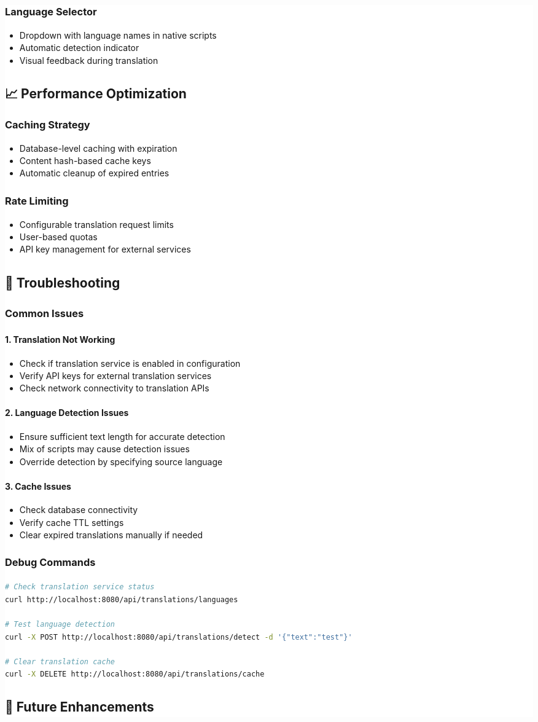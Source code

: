 ### Language Selector
- Dropdown with language names in native scripts
- Automatic detection indicator
- Visual feedback during translation

## 📈 Performance Optimization

### Caching Strategy
- Database-level caching with expiration
- Content hash-based cache keys
- Automatic cleanup of expired entries

### Rate Limiting
- Configurable translation request limits
- User-based quotas
- API key management for external services

## 🔧 Troubleshooting

### Common Issues

#### 1. Translation Not Working
- Check if translation service is enabled in configuration
- Verify API keys for external translation services
- Check network connectivity to translation APIs

#### 2. Language Detection Issues
- Ensure sufficient text length for accurate detection
- Mix of scripts may cause detection issues
- Override detection by specifying source language

#### 3. Cache Issues
- Check database connectivity
- Verify cache TTL settings
- Clear expired translations manually if needed

### Debug Commands
```bash
# Check translation service status
curl http://localhost:8080/api/translations/languages

# Test language detection
curl -X POST http://localhost:8080/api/translations/detect -d '{"text":"test"}'

# Clear translation cache
curl -X DELETE http://localhost:8080/api/translations/cache
```

## 🌟 Future Enhancements

